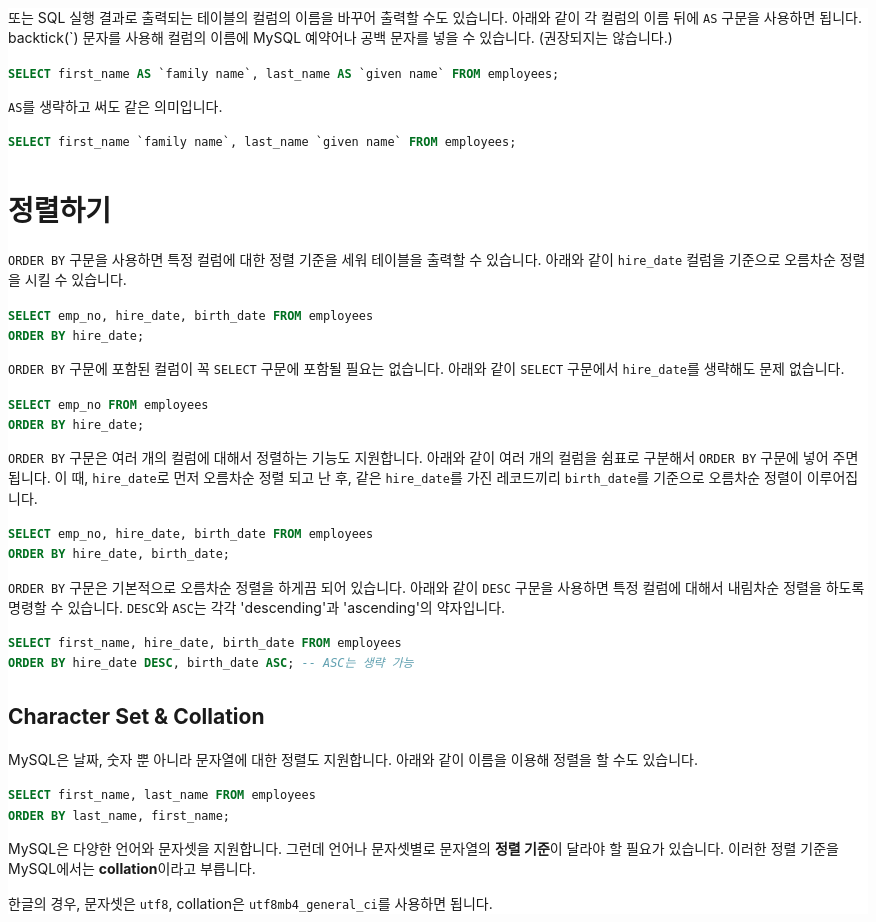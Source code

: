 또는 SQL 실행 결과로 출력되는 테이블의 컬럼의 이름을 바꾸어 출력할 수도 있습니다. 아래와 같이 각 컬럼의 이름 뒤에 `AS` 구문을 사용하면 됩니다. backtick(`) 문자를 사용해 컬럼의 이름에 MySQL 예약어나 공백 문자를 넣을 수 있습니다. (권장되지는 않습니다.)

```sql
SELECT first_name AS `family name`, last_name AS `given name` FROM employees;
```

`AS`를 생략하고 써도 같은 의미입니다.

```sql
SELECT first_name `family name`, last_name `given name` FROM employees;
```

# 정렬하기

`ORDER BY` 구문을 사용하면 특정 컬럼에 대한 정렬 기준을 세워 테이블을 출력할 수 있습니다. 아래와 같이 `hire_date` 컬럼을 기준으로 오름차순 정렬을 시킬 수 있습니다.

```sql
SELECT emp_no, hire_date, birth_date FROM employees
ORDER BY hire_date;
```

`ORDER BY` 구문에 포함된 컬럼이 꼭 `SELECT` 구문에 포함될 필요는 없습니다. 아래와 같이 `SELECT` 구문에서 `hire_date`를 생략해도 문제 없습니다.

```sql
SELECT emp_no FROM employees
ORDER BY hire_date;
```

`ORDER BY` 구문은 여러 개의 컬럼에 대해서 정렬하는 기능도 지원합니다. 아래와 같이 여러 개의 컬럼을 쉼표로 구분해서 `ORDER BY` 구문에 넣어 주면 됩니다. 이 때, `hire_date`로 먼저 오름차순 정렬 되고 난 후, 같은 `hire_date`를 가진 레코드끼리 `birth_date`를 기준으로 오름차순 정렬이 이루어집니다.

```sql
SELECT emp_no, hire_date, birth_date FROM employees
ORDER BY hire_date, birth_date;
```

`ORDER BY` 구문은 기본적으로 오름차순 정렬을 하게끔 되어 있습니다. 아래와 같이 `DESC` 구문을 사용하면 특정 컬럼에 대해서 내림차순 정렬을 하도록 명령할 수 있습니다. `DESC`와 `ASC`는 각각 'descending'과 'ascending'의 약자입니다.

```sql
SELECT first_name, hire_date, birth_date FROM employees
ORDER BY hire_date DESC, birth_date ASC; -- ASC는 생략 가능
```

## Character Set & Collation

MySQL은 날짜, 숫자 뿐 아니라 문자열에 대한 정렬도 지원합니다. 아래와 같이 이름을 이용해 정렬을 할 수도 있습니다.

```sql
SELECT first_name, last_name FROM employees
ORDER BY last_name, first_name;
```

MySQL은 다양한 언어와 문자셋을 지원합니다. 그런데 언어나 문자셋별로 문자열의 **정렬 기준**이 달라야 할 필요가 있습니다. 이러한 정렬 기준을 MySQL에서는 **collation**이라고 부릅니다.

한글의 경우, 문자셋은 `utf8`, collation은 `utf8mb4_general_ci`를 사용하면 됩니다.
